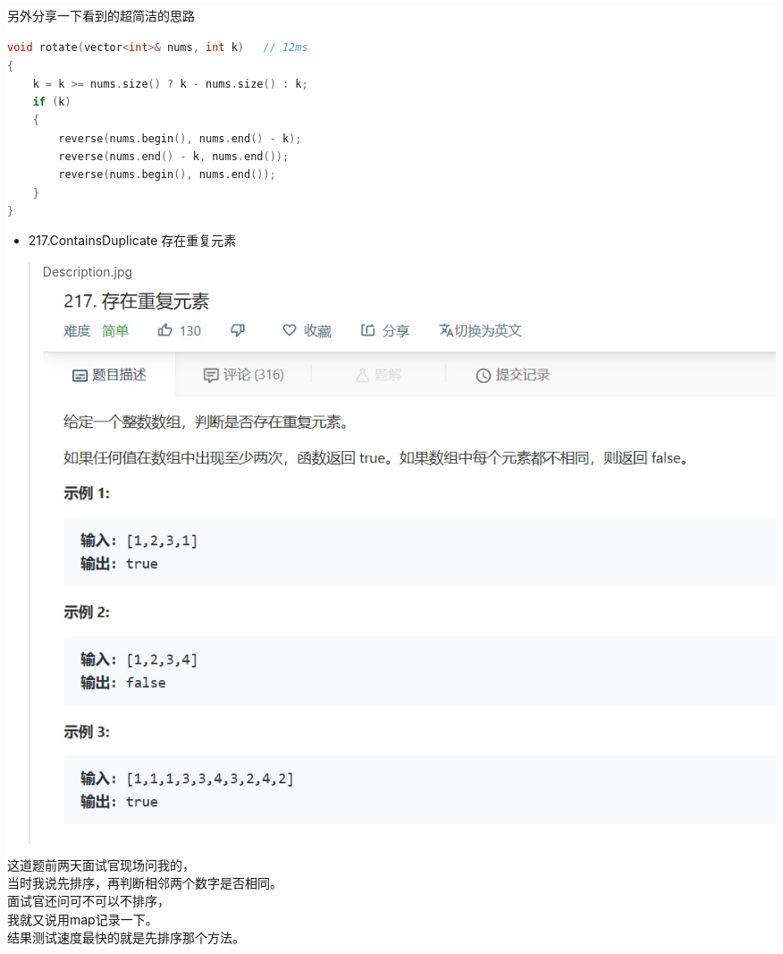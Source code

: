 另外分享一下看到的超简洁的思路
``` C++
void rotate(vector<int>& nums, int k)	// 12ms
{
	k = k >= nums.size() ? k - nums.size() : k;
	if (k)
	{
		reverse(nums.begin(), nums.end() - k);
		reverse(nums.end() - k, nums.end());
		reverse(nums.begin(), nums.end());
	}
}
```

* 217.ContainsDuplicate 存在重复元素  
> Description.jpg  
![](https://raw.githubusercontent.com/AhJo53589/leetcode-cn/master/217.ContainsDuplicate/Description.jpg)

这道题前两天面试官现场问我的，  
当时我说先排序，再判断相邻两个数字是否相同。  
面试官还问可不可以不排序，  
我就又说用map记录一下。  
结果测试速度最快的就是先排序那个方法。  
